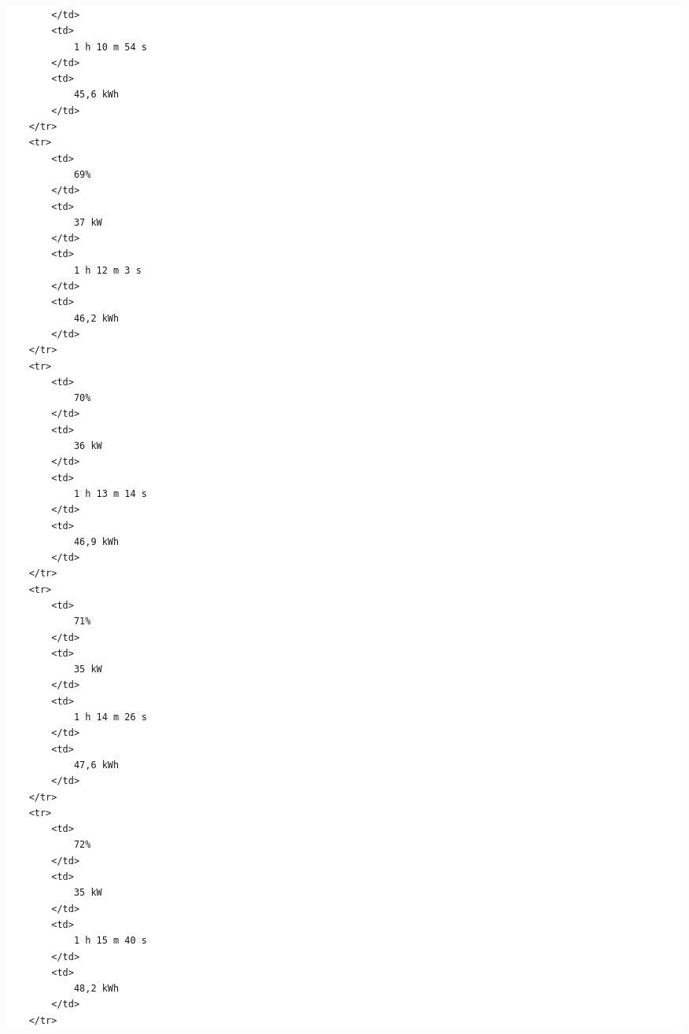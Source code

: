 			</td>
			<td>
				1 h 10 m 54 s
			</td>
			<td>
				45,6 kWh
			</td>
		</tr>
		<tr>
			<td>
				69%
			</td>
			<td>
				37 kW
			</td>
			<td>
				1 h 12 m 3 s
			</td>
			<td>
				46,2 kWh
			</td>
		</tr>
		<tr>
			<td>
				70%
			</td>
			<td>
				36 kW
			</td>
			<td>
				1 h 13 m 14 s
			</td>
			<td>
				46,9 kWh
			</td>
		</tr>
		<tr>
			<td>
				71%
			</td>
			<td>
				35 kW
			</td>
			<td>
				1 h 14 m 26 s
			</td>
			<td>
				47,6 kWh
			</td>
		</tr>
		<tr>
			<td>
				72%
			</td>
			<td>
				35 kW
			</td>
			<td>
				1 h 15 m 40 s
			</td>
			<td>
				48,2 kWh
			</td>
		</tr>